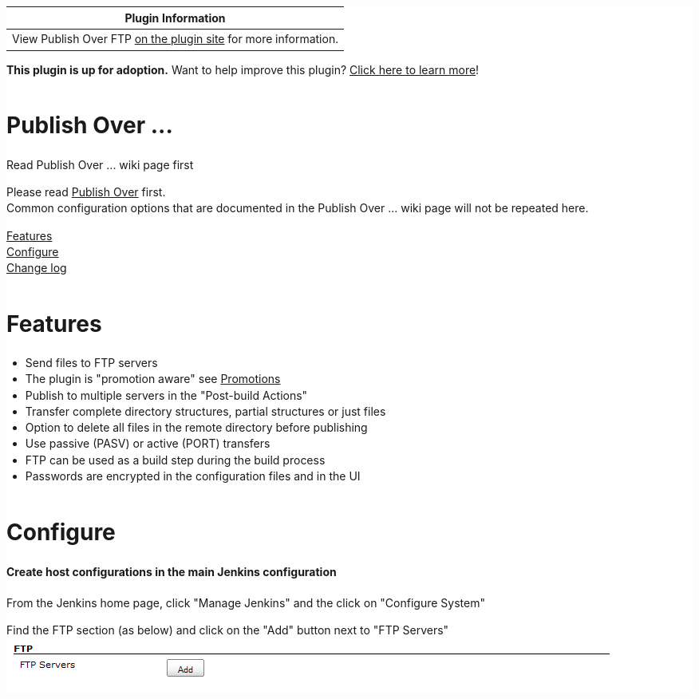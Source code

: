 | Plugin Information                                                                                            |
|---------------------------------------------------------------------------------------------------------------|
| View Publish Over FTP [on the plugin site](https://plugins.jenkins.io/publish-over-ftp) for more information. |

**This plugin is up for adoption.** Want to help improve this plugin?
[Click here to learn
more](http://localhost:8085/display/JENKINS/Adopt+a+Plugin "Adopt a Plugin")!

# Publish Over ...

Read Publish Over ... wiki page first

Please read [Publish
Over](http://localhost:8085/display/JENKINS/Publish+Over) first.  
Common configuration options that are documented in the Publish Over ...
wiki page will not be repeated here.

[Features](http://localhost:8085/display/JENKINS/Publish+Over+FTP+Plugin#PublishOverFTPPlugin-features)  
[Configure](http://localhost:8085/display/JENKINS/Publish+Over+FTP+Plugin#PublishOverFTPPlugin-configuration)  
[Change
log](http://localhost:8085/display/JENKINS/Publish+Over+FTP+Plugin#PublishOverFTPPlugin-changelog)

# Features

-   Send files to FTP servers
-   The plugin is "promotion aware" see
    [Promotions](http://localhost:8085/display/JENKINS/Publish+Over#PublishOver-promotions)
-   Publish to multiple servers in the "Post-build Actions"
-   Transfer complete directory structures, partial structures or just
    files
-   Option to delete all files in the remote directory before publishing
-   Use passive (PASV) or active (PORT) transfers
-   FTP can be used as a build step during the build process
-   Passwords are encrypted in the configuration files and in the UI

# Configure

#### Create host configurations in the main Jenkins configuration

From the Jenkins home page, click "Manage Jenkins" and the click on
"Configure System"

Find the FTP section (as below) and click on the "Add" button next to
"FTP Servers"  
![](docs/images/ftp_global_unconfigured.PNG)
